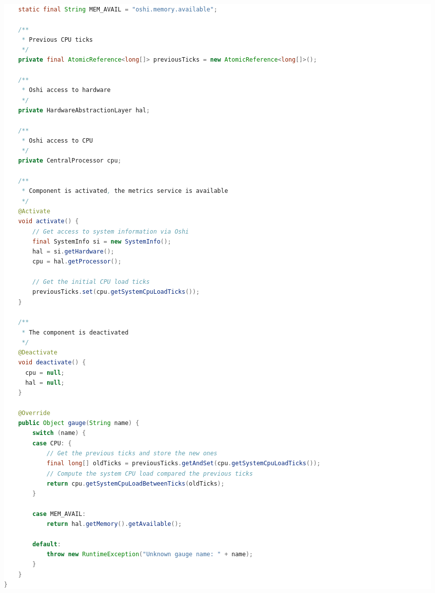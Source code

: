 ```java
    static final String MEM_AVAIL = "oshi.memory.available";

    /**
     * Previous CPU ticks
     */
    private final AtomicReference<long[]> previousTicks = new AtomicReference<long[]>();

    /**
     * Oshi access to hardware
     */
    private HardwareAbstractionLayer hal;

    /**
     * Oshi access to CPU
     */
    private CentralProcessor cpu;

    /**
     * Component is activated, the metrics service is available
     */
    @Activate
    void activate() {
        // Get access to system information via Oshi
        final SystemInfo si = new SystemInfo();
        hal = si.getHardware();
        cpu = hal.getProcessor();

        // Get the initial CPU load ticks
        previousTicks.set(cpu.getSystemCpuLoadTicks());
    }

    /**
     * The component is deactivated
     */
    @Deactivate
    void deactivate() {
      cpu = null;
      hal = null;
    }

    @Override
    public Object gauge(String name) {
        switch (name) {
        case CPU: {
            // Get the previous ticks and store the new ones
            final long[] oldTicks = previousTicks.getAndSet(cpu.getSystemCpuLoadTicks());
            // Compute the system CPU load compared the previous ticks
            return cpu.getSystemCpuLoadBetweenTicks(oldTicks);
        }

        case MEM_AVAIL:
            return hal.getMemory().getAvailable();

        default:
            throw new RuntimeException("Unknown gauge name: " + name);
        }
    }
}
```
